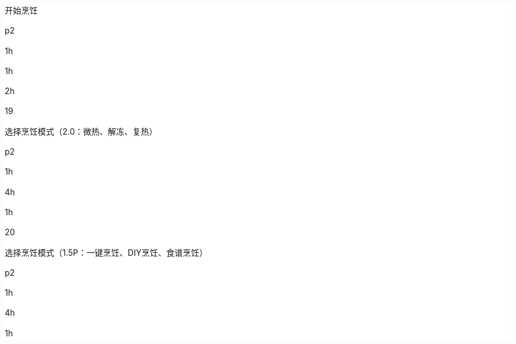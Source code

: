 
开始烹饪

p2

  

  

  

  

1h

1h

  

2h

  

  

19

  

选择烹饪模式（2.0：微热、解冻、复热）

p2

  

  

  

  

1h

4h

  

1h

  

  

20

  

选择烹饪模式（1.5P：一键烹饪、DIY烹饪、食谱烹饪）

p2

  

  

  

  

1h

4h

  

1h

  
